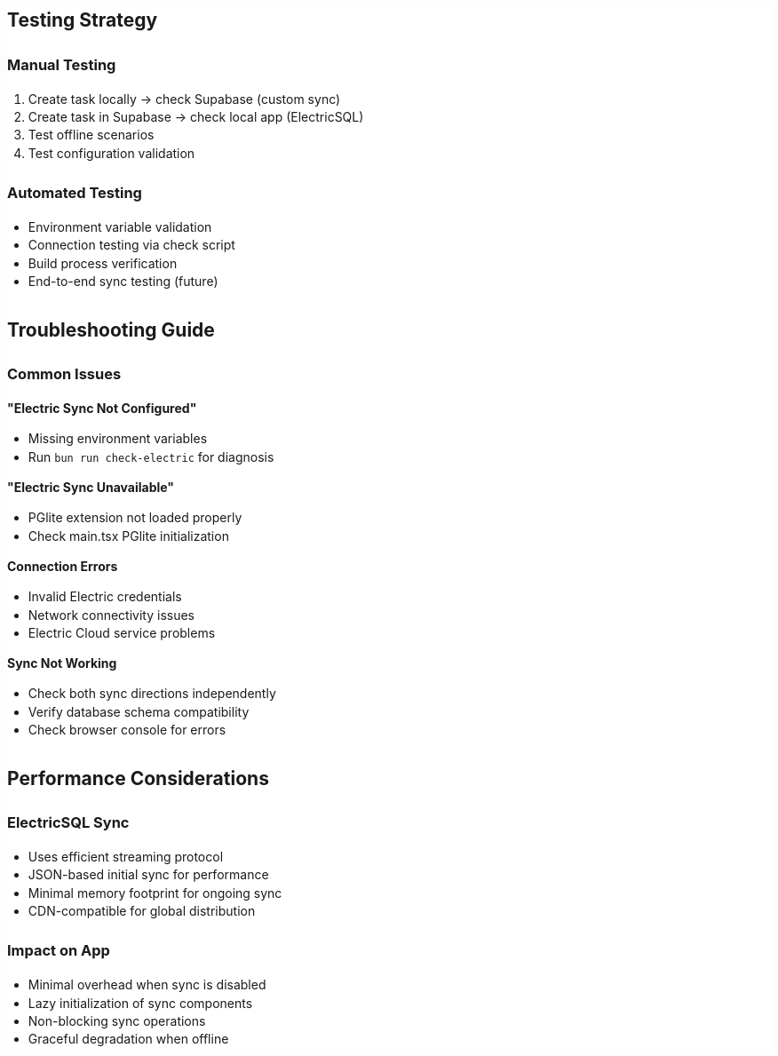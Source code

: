 ## Testing Strategy

### Manual Testing
1. Create task locally → check Supabase (custom sync)
2. Create task in Supabase → check local app (ElectricSQL)
3. Test offline scenarios
4. Test configuration validation

### Automated Testing
- Environment variable validation
- Connection testing via check script
- Build process verification
- End-to-end sync testing (future)

## Troubleshooting Guide

### Common Issues

**"Electric Sync Not Configured"**
- Missing environment variables
- Run `bun run check-electric` for diagnosis

**"Electric Sync Unavailable"**
- PGlite extension not loaded properly
- Check main.tsx PGlite initialization

**Connection Errors**
- Invalid Electric credentials
- Network connectivity issues
- Electric Cloud service problems

**Sync Not Working**
- Check both sync directions independently
- Verify database schema compatibility
- Check browser console for errors

## Performance Considerations

### ElectricSQL Sync
- Uses efficient streaming protocol
- JSON-based initial sync for performance
- Minimal memory footprint for ongoing sync
- CDN-compatible for global distribution

### Impact on App
- Minimal overhead when sync is disabled
- Lazy initialization of sync components
- Non-blocking sync operations
- Graceful degradation when offline
